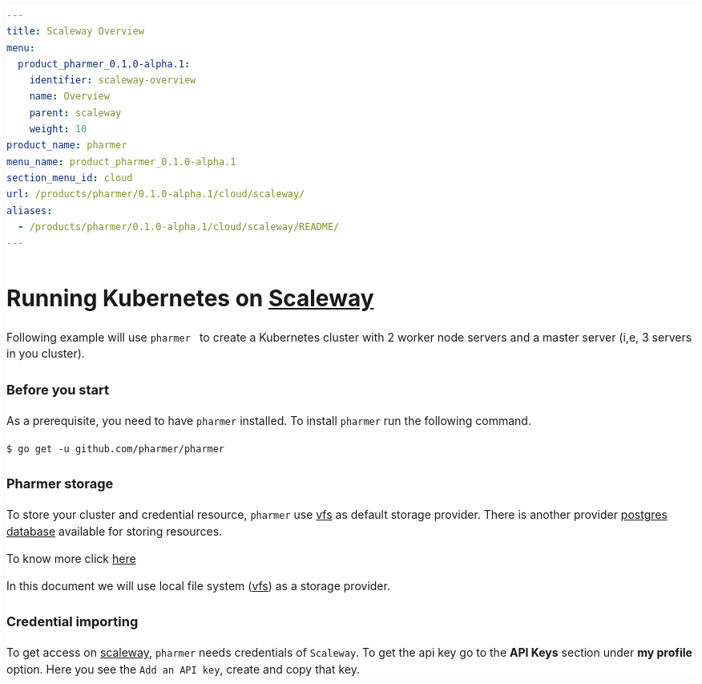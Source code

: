 ```yaml
---
title: Scaleway Overview
menu:
  product_pharmer_0.1.0-alpha.1:
    identifier: scaleway-overview
    name: Overview
    parent: scaleway
    weight: 10
product_name: pharmer
menu_name: product_pharmer_0.1.0-alpha.1
section_menu_id: cloud
url: /products/pharmer/0.1.0-alpha.1/cloud/scaleway/
aliases:
  - /products/pharmer/0.1.0-alpha.1/cloud/scaleway/README/
---
```


# Running Kubernetes on [Scaleway](https://cloud.scaleway.com/)

Following example will use `pharmer ` to create a Kubernetes cluster with 2 worker node servers and a master server (i,e, 3 servers in you cluster).

### Before you start

As a prerequisite, you need to have `pharmer` installed.  To install `pharmer` run the following command.
```console
$ go get -u github.com/pharmer/pharmer
```

### Pharmer storage

To store your cluster  and credential resource, `pharmer` use [vfs](/docs/cli/vfs.md) as default storage
provider. There is another provider [postgres database](/docs/cli/xorm.md) available for storing resources.

To know more click [here](/docs/cli/datastore.md)

In this document we will use local file system ([vfs](/docs/cli/vfs.md)) as a storage provider.

### Credential importing

To get access on [scaleway](https://cloud.scaleway.com/), `pharmer` needs credentials of `Scaleway`. To get the api key go to the **API Keys** section
under **my profile** option. Here you see the `Add an API key`, create and copy that key.

